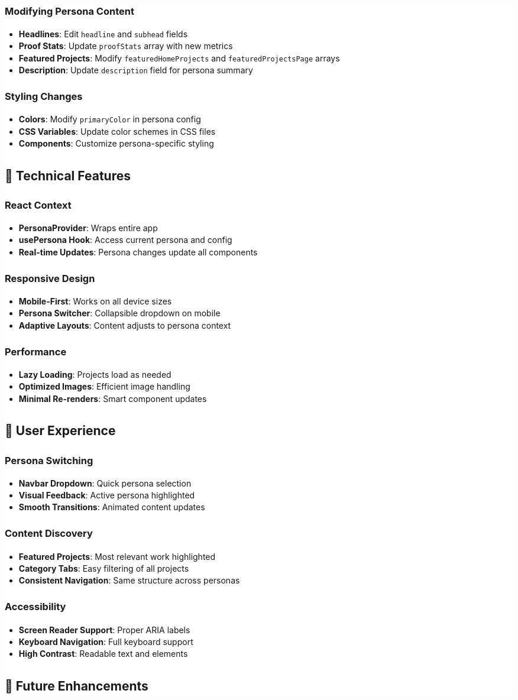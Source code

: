 ### Modifying Persona Content
- **Headlines**: Edit `headline` and `subhead` fields
- **Proof Stats**: Update `proofStats` array with new metrics
- **Featured Projects**: Modify `featuredHomeProjects` and `featuredProjectsPage` arrays
- **Description**: Update `description` field for persona summary

### Styling Changes
- **Colors**: Modify `primaryColor` in persona config
- **CSS Variables**: Update color schemes in CSS files
- **Components**: Customize persona-specific styling

## 🔧 Technical Features

### React Context
- **PersonaProvider**: Wraps entire app
- **usePersona Hook**: Access current persona and config
- **Real-time Updates**: Persona changes update all components

### Responsive Design
- **Mobile-First**: Works on all device sizes
- **Persona Switcher**: Collapsible dropdown on mobile
- **Adaptive Layouts**: Content adjusts to persona context

### Performance
- **Lazy Loading**: Projects load as needed
- **Optimized Images**: Efficient image handling
- **Minimal Re-renders**: Smart component updates

## 📱 User Experience

### Persona Switching
- **Navbar Dropdown**: Quick persona selection
- **Visual Feedback**: Active persona highlighted
- **Smooth Transitions**: Animated content updates

### Content Discovery
- **Featured Projects**: Most relevant work highlighted
- **Category Tabs**: Easy filtering of all projects
- **Consistent Navigation**: Same structure across personas

### Accessibility
- **Screen Reader Support**: Proper ARIA labels
- **Keyboard Navigation**: Full keyboard support
- **High Contrast**: Readable text and elements

## 🚀 Future Enhancements
